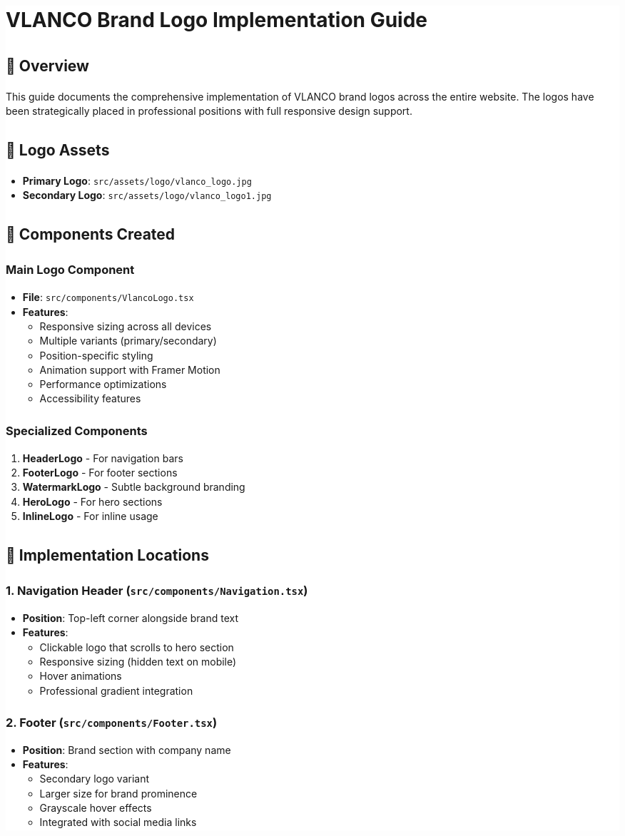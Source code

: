 # VLANCO Brand Logo Implementation Guide

## 🎯 Overview
This guide documents the comprehensive implementation of VLANCO brand logos across the entire website. The logos have been strategically placed in professional positions with full responsive design support.

## 📁 Logo Assets
- **Primary Logo**: `src/assets/logo/vlanco_logo.jpg`
- **Secondary Logo**: `src/assets/logo/vlanco_logo1.jpg`

## 🧩 Components Created

### Main Logo Component
- **File**: `src/components/VlancoLogo.tsx`
- **Features**:
  - Responsive sizing across all devices
  - Multiple variants (primary/secondary)
  - Position-specific styling
  - Animation support with Framer Motion
  - Performance optimizations
  - Accessibility features

### Specialized Components
1. **HeaderLogo** - For navigation bars
2. **FooterLogo** - For footer sections
3. **WatermarkLogo** - Subtle background branding
4. **HeroLogo** - For hero sections
5. **InlineLogo** - For inline usage

## 🎨 Implementation Locations

### 1. Navigation Header (`src/components/Navigation.tsx`)
- **Position**: Top-left corner alongside brand text
- **Features**:
  - Clickable logo that scrolls to hero section
  - Responsive sizing (hidden text on mobile)
  - Hover animations
  - Professional gradient integration

### 2. Footer (`src/components/Footer.tsx`)
- **Position**: Brand section with company name
- **Features**:
  - Secondary logo variant
  - Larger size for brand prominence
  - Grayscale hover effects
  - Integrated with social media links
